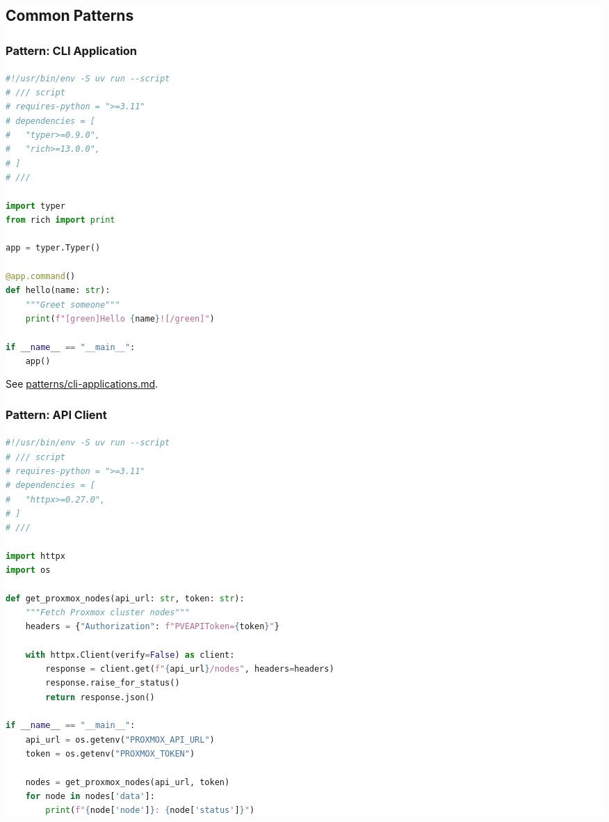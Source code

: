 ## Common Patterns

### Pattern: CLI Application

```python
#!/usr/bin/env -S uv run --script
# /// script
# requires-python = ">=3.11"
# dependencies = [
#   "typer>=0.9.0",
#   "rich>=13.0.0",
# ]
# ///

import typer
from rich import print

app = typer.Typer()

@app.command()
def hello(name: str):
    """Greet someone"""
    print(f"[green]Hello {name}![/green]")

if __name__ == "__main__":
    app()
```

See [patterns/cli-applications.md](patterns/cli-applications.md).

### Pattern: API Client

```python
#!/usr/bin/env -S uv run --script
# /// script
# requires-python = ">=3.11"
# dependencies = [
#   "httpx>=0.27.0",
# ]
# ///

import httpx
import os

def get_proxmox_nodes(api_url: str, token: str):
    """Fetch Proxmox cluster nodes"""
    headers = {"Authorization": f"PVEAPIToken={token}"}

    with httpx.Client(verify=False) as client:
        response = client.get(f"{api_url}/nodes", headers=headers)
        response.raise_for_status()
        return response.json()

if __name__ == "__main__":
    api_url = os.getenv("PROXMOX_API_URL")
    token = os.getenv("PROXMOX_TOKEN")

    nodes = get_proxmox_nodes(api_url, token)
    for node in nodes['data']:
        print(f"{node['node']}: {node['status']}")
```
